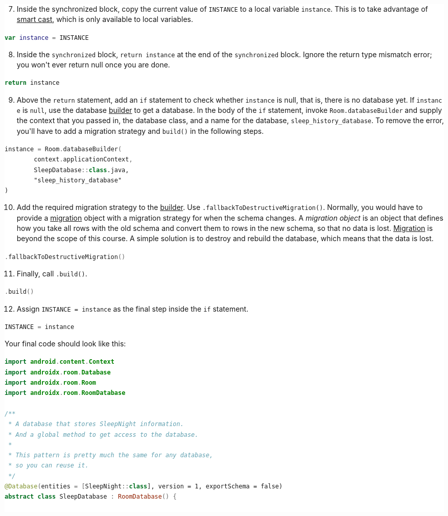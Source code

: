 7. Inside the synchronized block, copy the current value of `INSTANCE` to a local variable `instance`. This is to take advantage of [smart cast](https://kotlinlang.org/docs/reference/typecasts.html), which is only available to local variables.  
  
```kotlin  
var instance = INSTANCE  
```  
  
8. Inside the `synchronized` block, `return instance` at the end of the `synchronized` block. Ignore the return type mismatch error; you won't ever return null once you are done.  
  
```kotlin  
return instance  
```  
  
9. Above the `return` statement, add an `if` statement to check whether `instance` is null, that is, there is no database yet. If `instance` is `null`, use the database [builder](https://developer.android.com/reference/android/arch/persistence/room/RoomDatabase.Builder) to get a database. In the body of the `if` statement, invoke `Room.databaseBuilder` and supply the context that you passed in, the database class, and a name for the database, `sleep_history_database`. To remove the error, you'll have to add a migration strategy and `build()` in the following steps.  
  
```kotlin  
instance = Room.databaseBuilder(  
        context.applicationContext,  
        SleepDatabase::class.java,  
        "sleep_history_database"  
)  
```  
  
10. Add the required migration strategy to the [builder](https://developer.android.com/reference/android/arch/persistence/room/RoomDatabase.Builder). Use `.fallbackToDestructiveMigration()`.  Normally, you would have to provide a [migration](https://medium.com/androiddevelopers/understanding-migrations-with-room-f01e04b07929) object with a migration strategy for when the schema changes. A _migration object_ is an object that defines how you take all rows with the old schema and convert them to rows in the new schema, so that no data is lost. [Migration](https://medium.com/androiddevelopers/understanding-migrations-with-room-f01e04b07929) is beyond the scope of this course. A simple solution is to destroy and rebuild the database, which means that the data is lost.  
  
```kotlin  
.fallbackToDestructiveMigration()  
```  
  
11. Finally, call `.build()`.  
  
```kotlin  
.build()  
```  
  
12. Assign `INSTANCE = instance` as the final step inside the `if` statement.  
  
```kotlin  
INSTANCE = instance  
```  
  
Your final code should look like this:  
```kotlin  
import android.content.Context  
import androidx.room.Database  
import androidx.room.Room  
import androidx.room.RoomDatabase  
  
/**  
 * A database that stores SleepNight information.  
 * And a global method to get access to the database.  
 *  
 * This pattern is pretty much the same for any database,  
 * so you can reuse it.  
 */  
@Database(entities = [SleepNight::class], version = 1, exportSchema = false)  
abstract class SleepDatabase : RoomDatabase() {  
  
```